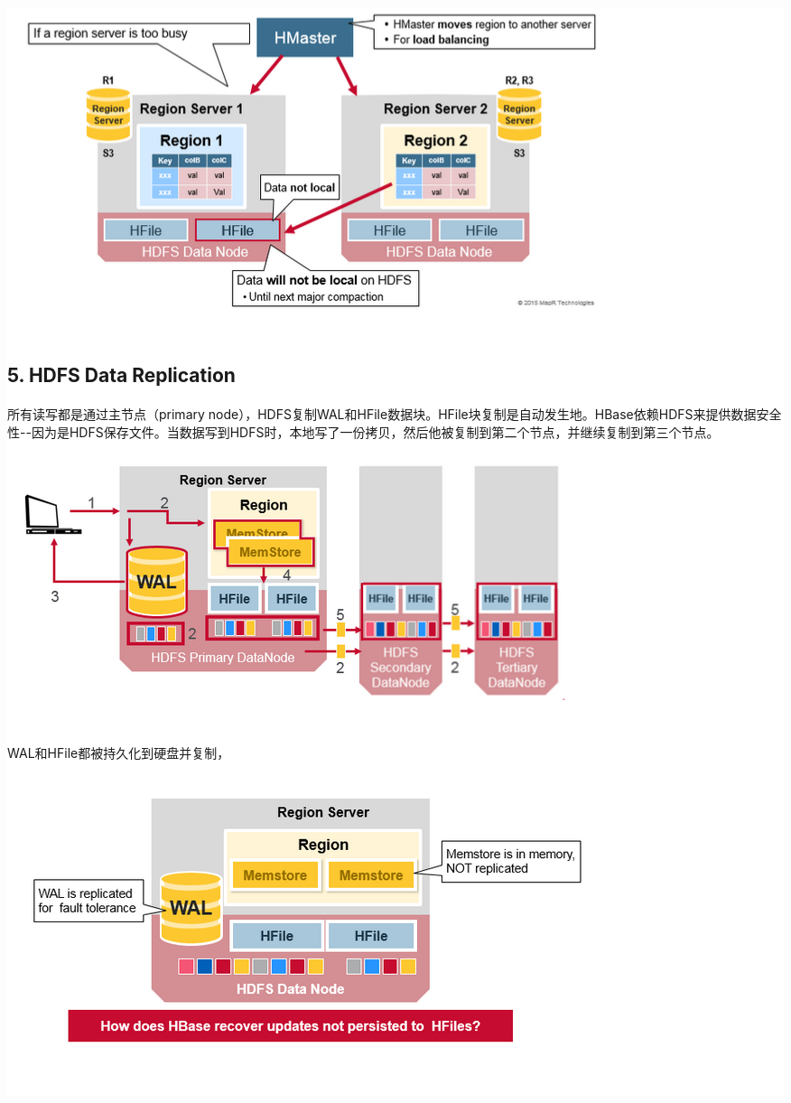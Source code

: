 ![HBase Read Load Balance](images/HBaseArchitecture-ReadLoadBalance.png)
## 5. HDFS Data Replication
所有读写都是通过主节点（primary node），HDFS复制WAL和HFile数据块。HFile块复制是自动发生地。HBase依赖HDFS来提供数据安全性--因为是HDFS保存文件。当数据写到HDFS时，本地写了一份拷贝，然后他被复制到第二个节点，并继续复制到第三个节点。

![HBase Data Replication](images/HBaseArchitecture-DataReplication.png)

WAL和HFile都被持久化到硬盘并复制，

![HBase WAL Replication](images/HBaseArchitecture-WALReplication.png)